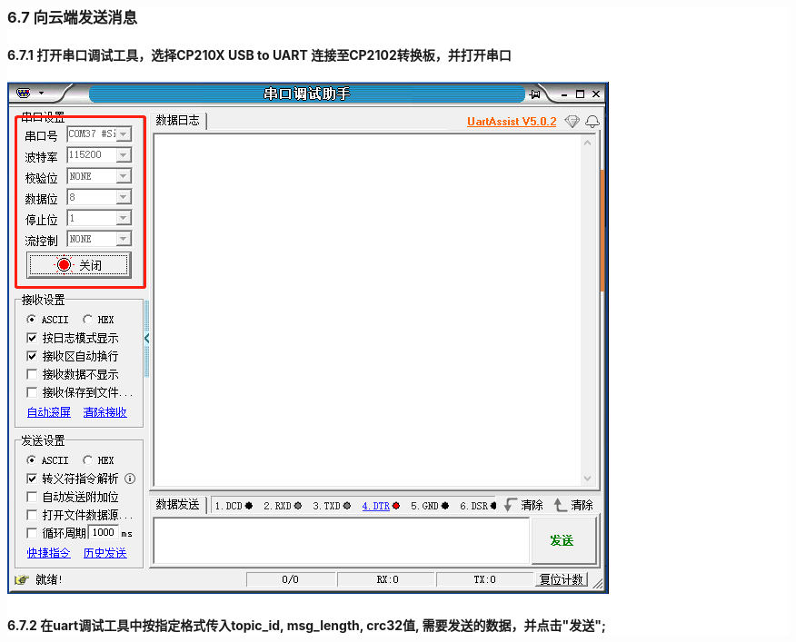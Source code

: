 ### 6.7 向云端发送消息

#### 6.7.1 打开串口调试工具，选择CP210X USB to UART 连接至CP2102转换板，并打开串口

![](./media/DTU_User_Guides/pc_uart.png)

#### 6.7.2 在uart调试工具中按指定格式传入topic_id, msg_length, crc32值, 需要发送的数据，并点击"发送";
